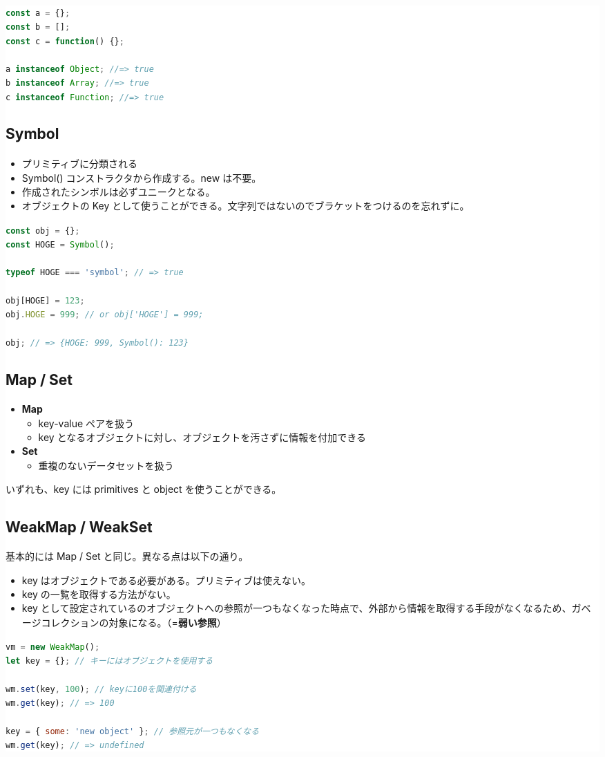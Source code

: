 ```js
const a = {};
const b = [];
const c = function() {};

a instanceof Object; //=> true
b instanceof Array; //=> true
c instanceof Function; //=> true
```

## Symbol

- プリミティブに分類される
- Symbol() コンストラクタから作成する。new は不要。
- 作成されたシンボルは必ずユニークとなる。
- オブジェクトの Key として使うことができる。文字列ではないのでブラケットをつけるのを忘れずに。

```js
const obj = {};
const HOGE = Symbol();

typeof HOGE === 'symbol'; // => true

obj[HOGE] = 123;
obj.HOGE = 999; // or obj['HOGE'] = 999;

obj; // => {HOGE: 999, Symbol(): 123}
```

## Map / Set

- **Map**
  - key-value ペアを扱う
  - key となるオブジェクトに対し、オブジェクトを汚さずに情報を付加できる
- **Set**
  - 重複のないデータセットを扱う

いずれも、key には primitives と object を使うことができる。

## WeakMap / WeakSet

基本的には Map / Set と同じ。異なる点は以下の通り。

- key はオブジェクトである必要がある。プリミティブは使えない。
- key の一覧を取得する方法がない。
- key として設定されているのオブジェクトへの参照が一つもなくなった時点で、外部から情報を取得する手段がなくなるため、ガベージコレクションの対象になる。（=**弱い参照**）

```js
vm = new WeakMap();
let key = {}; // キーにはオブジェクトを使用する

wm.set(key, 100); // keyに100を関連付ける
wm.get(key); // => 100

key = { some: 'new object' }; // 参照元が一つもなくなる
wm.get(key); // => undefined
```
